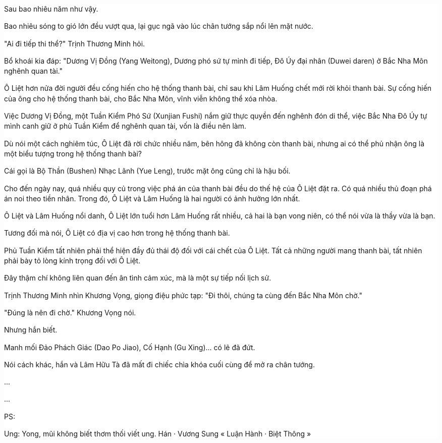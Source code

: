 Sau bao nhiêu năm như vậy.

Bao nhiêu sóng to gió lớn đều vượt qua, lại gục ngã vào lúc chân tướng sắp nổi lên mặt nước.

"Ai đi tiếp thi thể?" Trịnh Thương Minh hỏi.

Bổ khoái kia đáp: "Dương Vị Đồng (Yang Weitong), Dương phó sứ tự mình đi tiếp, Đô Úy đại nhân (Duwei daren) ở Bắc Nha Môn nghênh quan tài."

Ô Liệt hơn nửa đời người đều cống hiến cho hệ thống thanh bài, chỉ sau khi Lâm Huống chết mới rời khỏi thanh bài. Sự cống hiến của ông cho hệ thống thanh bài, cho Bắc Nha Môn, vĩnh viễn không thể xóa nhòa.

Việc Dương Vị Đồng, một Tuần Kiểm Phó Sứ (Xunjian Fushi) nắm giữ thực quyền đến nghênh đón di thể, việc Bắc Nha Đô Úy tự mình canh giữ ở phủ Tuần Kiểm để nghênh quan tài, vốn là điều nên làm.

Dù nói một cách nghiêm túc, Ô Liệt đã rời chức nhiều năm, bên hông đã không còn thanh bài, nhưng ai có thể phủ nhận ông là một biểu tượng trong hệ thống thanh bài?

Cái gọi là Bộ Thần (Bushen) Nhạc Lãnh (Yue Leng), trước mặt ông cũng chỉ là hậu bối.

Cho đến ngày nay, quá nhiều quy củ trong việc phá án của thanh bài đều do thế hệ của Ô Liệt đặt ra. Có quá nhiều thủ đoạn phá án noi theo tiền nhân. Trong đó, Ô Liệt và Lâm Huống là hai người có ảnh hưởng lớn nhất.

Ô Liệt và Lâm Huống nổi danh, Ô Liệt lớn tuổi hơn Lâm Huống rất nhiều, cả hai là bạn vong niên, có thể nói vừa là thầy vừa là bạn.

Tương đối mà nói, Ô Liệt có địa vị cao hơn trong hệ thống thanh bài.

Phủ Tuần Kiểm tất nhiên phải thể hiện đầy đủ thái độ đối với cái chết của Ô Liệt. Tất cả những người mang thanh bài, tất nhiên phải bày tỏ lòng kính trọng đối với Ô Liệt.

Đây thậm chí không liên quan đến ân tình cảm xúc, mà là một sự tiếp nối lịch sử.

Trịnh Thương Minh nhìn Khương Vọng, giọng điệu phức tạp: "Đi thôi, chúng ta cùng đến Bắc Nha Môn chờ."

"Đúng là nên đi chờ." Khương Vọng nói.

Nhưng hắn biết.

Manh mối Đảo Phách Giác (Dao Po Jiao), Cố Hạnh (Gu Xing)... có lẽ đã đứt.

Nói cách khác, hắn và Lâm Hữu Tà đã mất đi chiếc chìa khóa cuối cùng để mở ra chân tướng.

...

...

PS:

Ung: Yong, mũi không biết thơm thối viết ung. Hán · Vương Sung « Luận Hành · Biệt Thông »